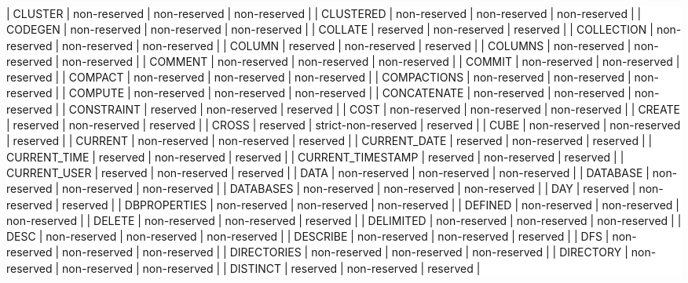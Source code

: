 | CLUSTER           | non-reserved        | non-reserved           | non-reserved  |
| CLUSTERED         | non-reserved        | non-reserved           | non-reserved  |
| CODEGEN           | non-reserved        | non-reserved           | non-reserved  |
| COLLATE           | reserved            | non-reserved           | reserved      |
| COLLECTION        | non-reserved        | non-reserved           | non-reserved  |
| COLUMN            | reserved            | non-reserved           | reserved      |
| COLUMNS           | non-reserved        | non-reserved           | non-reserved  |
| COMMENT           | non-reserved        | non-reserved           | non-reserved  |
| COMMIT            | non-reserved        | non-reserved           | reserved      |
| COMPACT           | non-reserved        | non-reserved           | non-reserved  |
| COMPACTIONS       | non-reserved        | non-reserved           | non-reserved  |
| COMPUTE           | non-reserved        | non-reserved           | non-reserved  |
| CONCATENATE       | non-reserved        | non-reserved           | non-reserved  |
| CONSTRAINT        | reserved            | non-reserved           | reserved      |
| COST              | non-reserved        | non-reserved           | non-reserved  |
| CREATE            | reserved            | non-reserved           | reserved      |
| CROSS             | reserved            | strict-non-reserved    | reserved      |
| CUBE              | non-reserved        | non-reserved           | reserved      |
| CURRENT           | non-reserved        | non-reserved           | reserved      |
| CURRENT_DATE      | reserved            | non-reserved           | reserved      |
| CURRENT_TIME      | reserved            | non-reserved           | reserved      |
| CURRENT_TIMESTAMP | reserved            | non-reserved           | reserved      |
| CURRENT_USER      | reserved            | non-reserved           | reserved      |
| DATA              | non-reserved        | non-reserved           | non-reserved  |
| DATABASE          | non-reserved        | non-reserved           | non-reserved  |
| DATABASES         | non-reserved        | non-reserved           | non-reserved  |
| DAY               | reserved            | non-reserved           | reserved      |
| DBPROPERTIES      | non-reserved        | non-reserved           | non-reserved  |
| DEFINED           | non-reserved        | non-reserved           | non-reserved  |
| DELETE            | non-reserved        | non-reserved           | reserved      |
| DELIMITED         | non-reserved        | non-reserved           | non-reserved  |
| DESC              | non-reserved        | non-reserved           | non-reserved  |
| DESCRIBE          | non-reserved        | non-reserved           | reserved      |
| DFS               | non-reserved        | non-reserved           | non-reserved  |
| DIRECTORIES       | non-reserved        | non-reserved           | non-reserved  |
| DIRECTORY         | non-reserved        | non-reserved           | non-reserved  |
| DISTINCT          | reserved            | non-reserved           | reserved      |